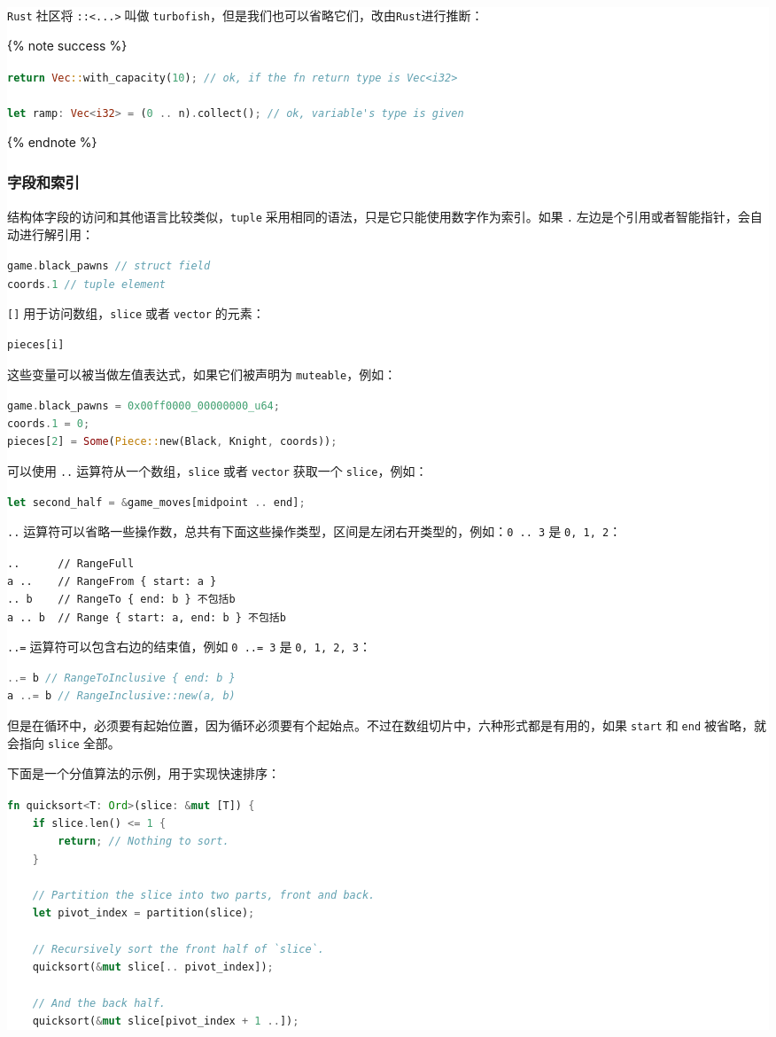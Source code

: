 `Rust` 社区将 ` ::<...> ` 叫做 `turbofish`，但是我们也可以省略它们，改由`Rust`进行推断：

{% note success %}
```rust
return Vec::with_capacity(10); // ok, if the fn return type is Vec<i32> 

let ramp: Vec<i32> = (0 .. n).collect(); // ok, variable's type is given
```
{% endnote %}

### 字段和索引

结构体字段的访问和其他语言比较类似，`tuple` 采用相同的语法，只是它只能使用数字作为索引。如果 `.` 左边是个引用或者智能指针，会自动进行解引用：

```rust
game.black_pawns // struct field 
coords.1 // tuple element
```

`[]` 用于访问数组，`slice` 或者 `vector` 的元素：

```rust
pieces[i]
```

这些变量可以被当做左值表达式，如果它们被声明为 `muteable`，例如：

```rust
game.black_pawns = 0x00ff0000_00000000_u64; 
coords.1 = 0;
pieces[2] = Some(Piece::new(Black, Knight, coords));
```

可以使用 `..` 运算符从一个数组，`slice` 或者 `vector` 获取一个 `slice`，例如：

```rust
let second_half = &game_moves[midpoint .. end];
```

`..` 运算符可以省略一些操作数，总共有下面这些操作类型，区间是左闭右开类型的，例如：`0 .. 3` 是 `0, 1, 2`：

```
..      // RangeFull
a ..    // RangeFrom { start: a }
.. b    // RangeTo { end: b } 不包括b
a .. b  // Range { start: a, end: b } 不包括b
```

`..=` 运算符可以包含右边的结束值，例如 `0 ..= 3` 是 `0, 1, 2, 3`：

```rust
..= b // RangeToInclusive { end: b } 
a ..= b // RangeInclusive::new(a, b)
```

但是在循环中，必须要有起始位置，因为循环必须要有个起始点。不过在数组切片中，六种形式都是有用的，如果 `start` 和 `end` 被省略，就会指向 `slice` 全部。

下面是一个分值算法的示例，用于实现快速排序：

```rust
fn quicksort<T: Ord>(slice: &mut [T]) { 
    if slice.len() <= 1 {
        return; // Nothing to sort. 
    }
    
    // Partition the slice into two parts, front and back.
    let pivot_index = partition(slice);
    
    // Recursively sort the front half of `slice`.
    quicksort(&mut slice[.. pivot_index]);
    
    // And the back half.
    quicksort(&mut slice[pivot_index + 1 ..]); 
```